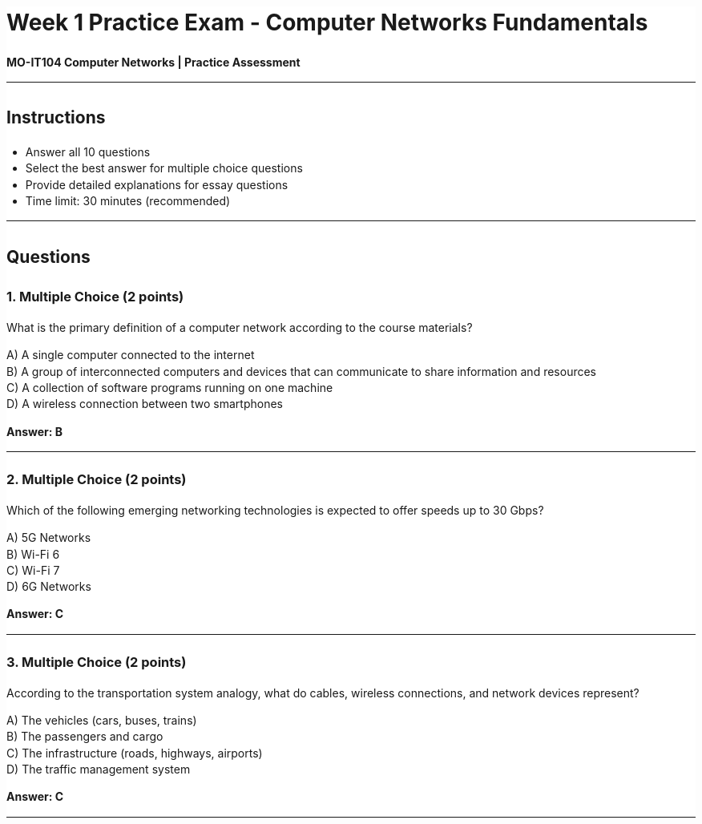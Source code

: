# Week 1 Practice Exam - Computer Networks Fundamentals
**MO-IT104 Computer Networks | Practice Assessment**

---

## Instructions
- Answer all 10 questions
- Select the best answer for multiple choice questions
- Provide detailed explanations for essay questions
- Time limit: 30 minutes (recommended)

---

## Questions

### 1. Multiple Choice (2 points)
What is the primary definition of a computer network according to the course materials?

A) A single computer connected to the internet  
B) A group of interconnected computers and devices that can communicate to share information and resources  
C) A collection of software programs running on one machine  
D) A wireless connection between two smartphones  

**Answer: B**

---

### 2. Multiple Choice (2 points)
Which of the following emerging networking technologies is expected to offer speeds up to 30 Gbps?

A) 5G Networks  
B) Wi-Fi 6  
C) Wi-Fi 7  
D) 6G Networks  

**Answer: C**

---

### 3. Multiple Choice (2 points)
According to the transportation system analogy, what do cables, wireless connections, and network devices represent?

A) The vehicles (cars, buses, trains)  
B) The passengers and cargo  
C) The infrastructure (roads, highways, airports)  
D) The traffic management system  

**Answer: C**

---
